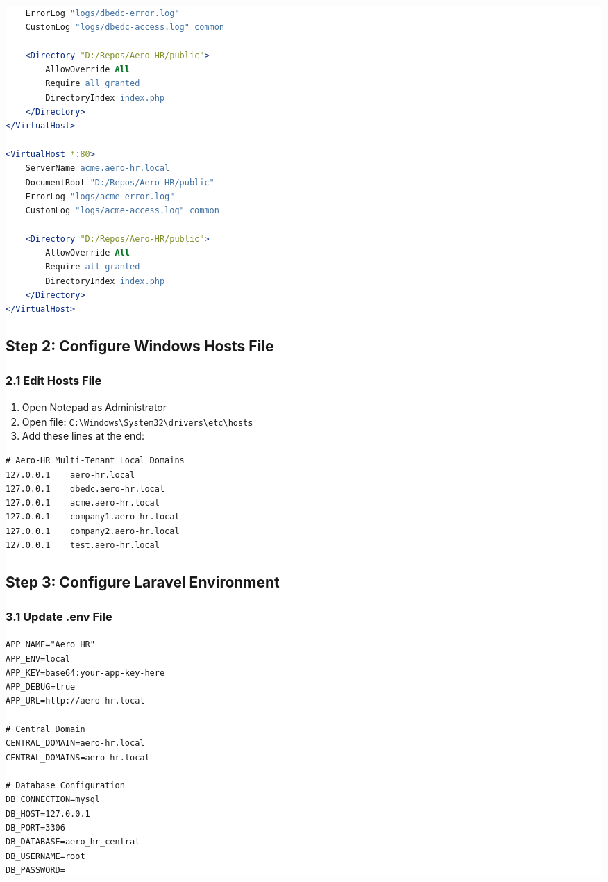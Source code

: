 ```apache
    ErrorLog "logs/dbedc-error.log"
    CustomLog "logs/dbedc-access.log" common
    
    <Directory "D:/Repos/Aero-HR/public">
        AllowOverride All
        Require all granted
        DirectoryIndex index.php
    </Directory>
</VirtualHost>

<VirtualHost *:80>
    ServerName acme.aero-hr.local
    DocumentRoot "D:/Repos/Aero-HR/public"
    ErrorLog "logs/acme-error.log"
    CustomLog "logs/acme-access.log" common
    
    <Directory "D:/Repos/Aero-HR/public">
        AllowOverride All
        Require all granted
        DirectoryIndex index.php
    </Directory>
</VirtualHost>
```

## Step 2: Configure Windows Hosts File

### 2.1 Edit Hosts File
1. Open Notepad as Administrator
2. Open file: `C:\Windows\System32\drivers\etc\hosts`
3. Add these lines at the end:

```
# Aero-HR Multi-Tenant Local Domains
127.0.0.1    aero-hr.local
127.0.0.1    dbedc.aero-hr.local
127.0.0.1    acme.aero-hr.local
127.0.0.1    company1.aero-hr.local
127.0.0.1    company2.aero-hr.local
127.0.0.1    test.aero-hr.local
```

## Step 3: Configure Laravel Environment

### 3.1 Update .env File
```env
APP_NAME="Aero HR"
APP_ENV=local
APP_KEY=base64:your-app-key-here
APP_DEBUG=true
APP_URL=http://aero-hr.local

# Central Domain
CENTRAL_DOMAIN=aero-hr.local
CENTRAL_DOMAINS=aero-hr.local

# Database Configuration
DB_CONNECTION=mysql
DB_HOST=127.0.0.1
DB_PORT=3306
DB_DATABASE=aero_hr_central
DB_USERNAME=root
DB_PASSWORD=
```
